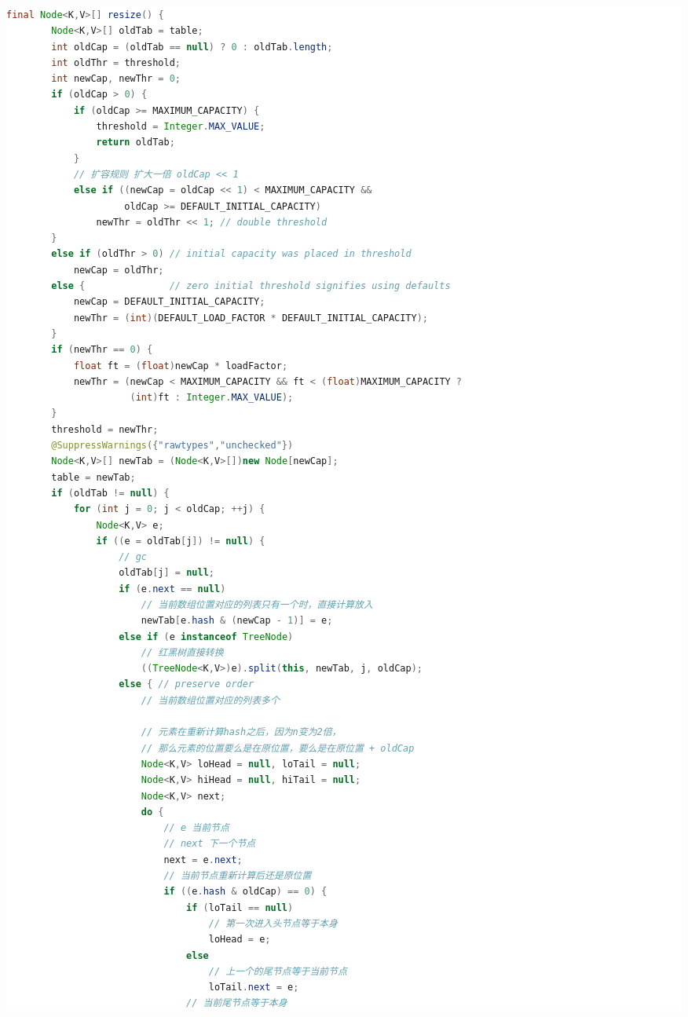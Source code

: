```java
final Node<K,V>[] resize() {
        Node<K,V>[] oldTab = table;
        int oldCap = (oldTab == null) ? 0 : oldTab.length;
        int oldThr = threshold;
        int newCap, newThr = 0;
        if (oldCap > 0) {
            if (oldCap >= MAXIMUM_CAPACITY) {
                threshold = Integer.MAX_VALUE;
                return oldTab;
            }
            // 扩容规则 扩大一倍 oldCap << 1
            else if ((newCap = oldCap << 1) < MAXIMUM_CAPACITY &&
                     oldCap >= DEFAULT_INITIAL_CAPACITY)
                newThr = oldThr << 1; // double threshold
        }
        else if (oldThr > 0) // initial capacity was placed in threshold
            newCap = oldThr;
        else {               // zero initial threshold signifies using defaults
            newCap = DEFAULT_INITIAL_CAPACITY;
            newThr = (int)(DEFAULT_LOAD_FACTOR * DEFAULT_INITIAL_CAPACITY);
        }
        if (newThr == 0) {
            float ft = (float)newCap * loadFactor;
            newThr = (newCap < MAXIMUM_CAPACITY && ft < (float)MAXIMUM_CAPACITY ?
                      (int)ft : Integer.MAX_VALUE);
        }
        threshold = newThr;
        @SuppressWarnings({"rawtypes","unchecked"})
        Node<K,V>[] newTab = (Node<K,V>[])new Node[newCap];
        table = newTab;
        if (oldTab != null) {
            for (int j = 0; j < oldCap; ++j) {
                Node<K,V> e;
                if ((e = oldTab[j]) != null) {
                    // gc 
                    oldTab[j] = null;
                    if (e.next == null)
                        // 当前数组位置对应的列表只有一个时，直接计算放入
                        newTab[e.hash & (newCap - 1)] = e;
                    else if (e instanceof TreeNode)
                        // 红黑树直接转换
                        ((TreeNode<K,V>)e).split(this, newTab, j, oldCap);
                    else { // preserve order
                        // 当前数组位置对应的列表多个
                        
                        // 元素在重新计算hash之后，因为n变为2倍，
                        // 那么元素的位置要么是在原位置，要么是在原位置 + oldCap
                        Node<K,V> loHead = null, loTail = null;
                        Node<K,V> hiHead = null, hiTail = null;
                        Node<K,V> next;
                        do {
                            // e 当前节点
                            // next 下一个节点
                            next = e.next;
                            // 当前节点重新计算后还是原位置
                            if ((e.hash & oldCap) == 0) {
                                if (loTail == null)
                                   	// 第一次进入头节点等于本身
                                    loHead = e;
                                else
                                    // 上一个的尾节点等于当前节点
                                    loTail.next = e;
                                // 当前尾节点等于本身
```